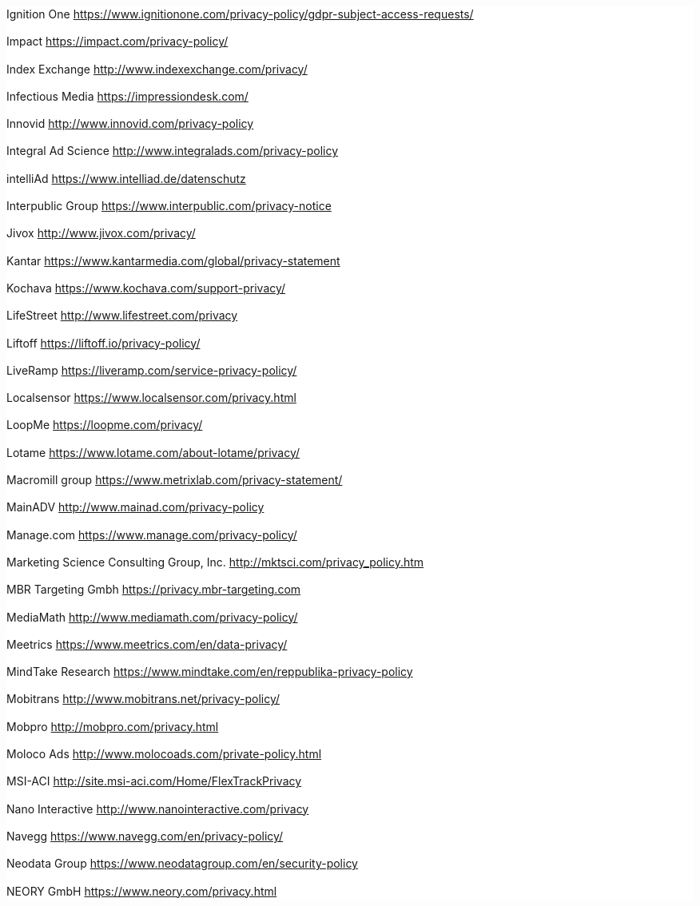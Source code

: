 Ignition One https://www.ignitionone.com/privacy-policy/gdpr-subject-access-requests/

Impact https://impact.com/privacy-policy/

Index Exchange http://www.indexexchange.com/privacy/

Infectious Media https://impressiondesk.com/

Innovid http://www.innovid.com/privacy-policy

Integral Ad Science http://www.integralads.com/privacy-policy

intelliAd https://www.intelliad.de/datenschutz

Interpublic Group https://www.interpublic.com/privacy-notice

Jivox http://www.jivox.com/privacy/

Kantar https://www.kantarmedia.com/global/privacy-statement

Kochava https://www.kochava.com/support-privacy/

LifeStreet http://www.lifestreet.com/privacy

Liftoff https://liftoff.io/privacy-policy/

LiveRamp https://liveramp.com/service-privacy-policy/

Localsensor https://www.localsensor.com/privacy.html

LoopMe https://loopme.com/privacy/

Lotame https://www.lotame.com/about-lotame/privacy/

Macromill group https://www.metrixlab.com/privacy-statement/

MainADV http://www.mainad.com/privacy-policy

Manage.com https://www.manage.com/privacy-policy/

Marketing Science Consulting Group, Inc. http://mktsci.com/privacy_policy.htm

MBR Targeting Gmbh https://privacy.mbr-targeting.com

MediaMath http://www.mediamath.com/privacy-policy/

Meetrics https://www.meetrics.com/en/data-privacy/

MindTake Research https://www.mindtake.com/en/reppublika-privacy-policy

Mobitrans http://www.mobitrans.net/privacy-policy/

Mobpro http://mobpro.com/privacy.html

Moloco Ads http://www.molocoads.com/private-policy.html

MSI-ACI http://site.msi-aci.com/Home/FlexTrackPrivacy

Nano Interactive http://www.nanointeractive.com/privacy

Navegg https://www.navegg.com/en/privacy-policy/

Neodata Group https://www.neodatagroup.com/en/security-policy

NEORY GmbH https://www.neory.com/privacy.html
